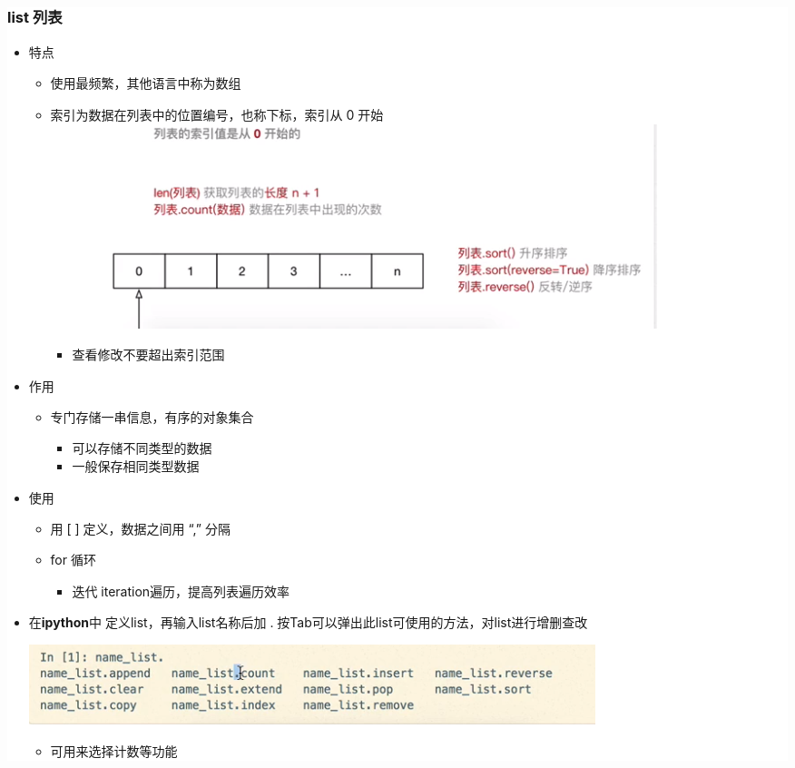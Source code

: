 ### **list 列表**

- 特点

	- 使用最频繁，其他语言中称为数组
	- 索引为数据在列表中的位置编号，也称下标，索引从 0 开始![](assets/b4e07b228834b737d06ac0ebb23246fd6d27bcd7882ccbca040a160645d151d3.png)

		- 查看修改不要超出索引范围

- 作用

	- 专门存储一串信息，有序的对象集合

		- 可以存储不同类型的数据
		- 一般保存相同类型数据

- 使用

	- 用 [ ] 定义，数据之间用 “,” 分隔
	- for 循环

		- 迭代 iteration遍历，提高列表遍历效率


- 在**ipython**中 定义list，再输入list名称后加  .  按Tab可以弹出此list可使用的方法，对list进行增删查改

  ![b58ab5d89621ecfb72a8cdfe9f482613f3ab511a6a33feafc00dc4d4d7c60e67](assets/b58ab5d89621ecfb72a8cdfe9f482613f3ab511a6a33feafc00dc4d4d7c60e67.png)

  - 可用来选择计数等功能